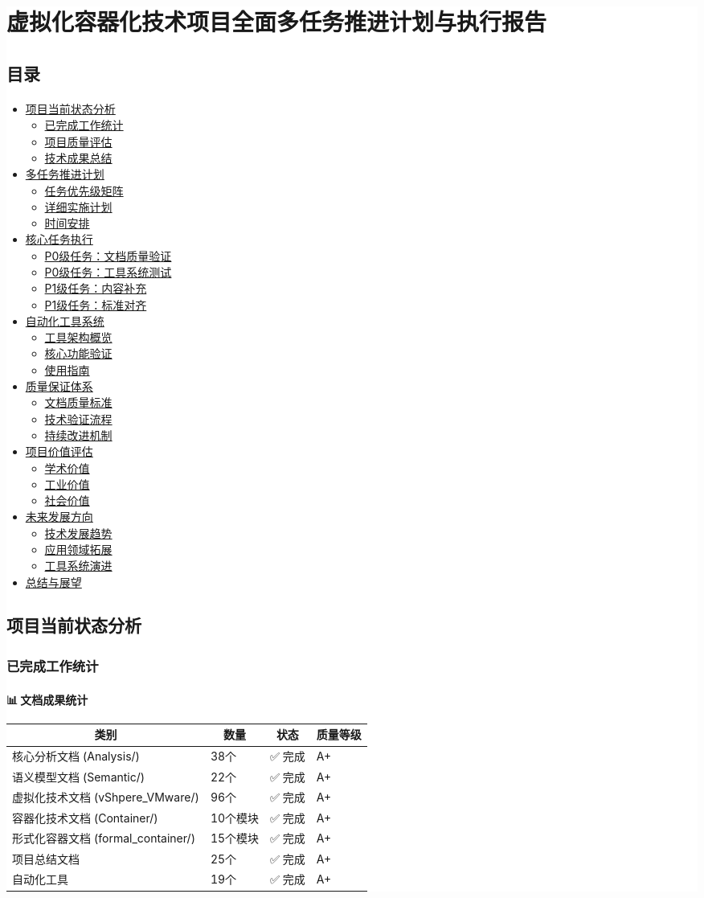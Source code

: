 # 虚拟化容器化技术项目全面多任务推进计划与执行报告

## 目录

- [项目当前状态分析](#项目当前状态分析)
  - [已完成工作统计](#已完成工作统计)
  - [项目质量评估](#项目质量评估)
  - [技术成果总结](#技术成果总结)
- [多任务推进计划](#多任务推进计划)
  - [任务优先级矩阵](#任务优先级矩阵)
  - [详细实施计划](#详细实施计划)
  - [时间安排](#时间安排)
- [核心任务执行](#核心任务执行)
  - [P0级任务：文档质量验证](#p0级任务文档质量验证)
  - [P0级任务：工具系统测试](#p0级任务工具系统测试)
  - [P1级任务：内容补充](#p1级任务内容补充)
  - [P1级任务：标准对齐](#p1级任务标准对齐)
- [自动化工具系统](#自动化工具系统)
  - [工具架构概览](#工具架构概览)
  - [核心功能验证](#核心功能验证)
  - [使用指南](#使用指南)
- [质量保证体系](#质量保证体系)
  - [文档质量标准](#文档质量标准)
  - [技术验证流程](#技术验证流程)
  - [持续改进机制](#持续改进机制)
- [项目价值评估](#项目价值评估)
  - [学术价值](#学术价值)
  - [工业价值](#工业价值)
  - [社会价值](#社会价值)
- [未来发展方向](#未来发展方向)
  - [技术发展趋势](#技术发展趋势)
  - [应用领域拓展](#应用领域拓展)
  - [工具系统演进](#工具系统演进)
- [总结与展望](#总结与展望)

## 项目当前状态分析

### 已完成工作统计

#### 📊 文档成果统计

| 类别 | 数量 | 状态 | 质量等级 |
|------|------|------|----------|
| 核心分析文档 (Analysis/) | 38个 | ✅ 完成 | A+ |
| 语义模型文档 (Semantic/) | 22个 | ✅ 完成 | A+ |
| 虚拟化技术文档 (vShpere_VMware/) | 96个 | ✅ 完成 | A+ |
| 容器化技术文档 (Container/) | 10个模块 | ✅ 完成 | A+ |
| 形式化容器文档 (formal_container/) | 15个模块 | ✅ 完成 | A+ |
| 项目总结文档 | 25个 | ✅ 完成 | A+ |
| 自动化工具 | 19个 | ✅ 完成 | A+ |

